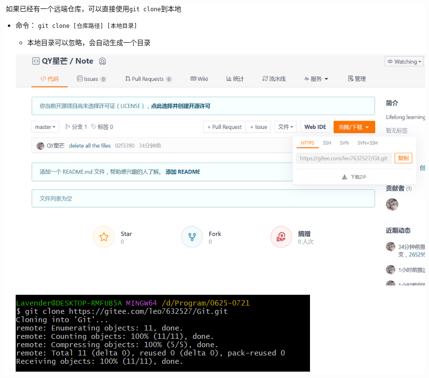 ​	如果已经有一个远端仓库，可以直接使用`git clone`到本地

- 命令： `git clone [仓库路径] [本地目录]`

  - 本地目录可以忽略，会自动生成一个目录

  ![image-20230703172114709](../main/Doc_images/image-20230703172114709.png)

  ![image-20230703172143236](../main/Doc_images/image-20230703172143236.png)

  
